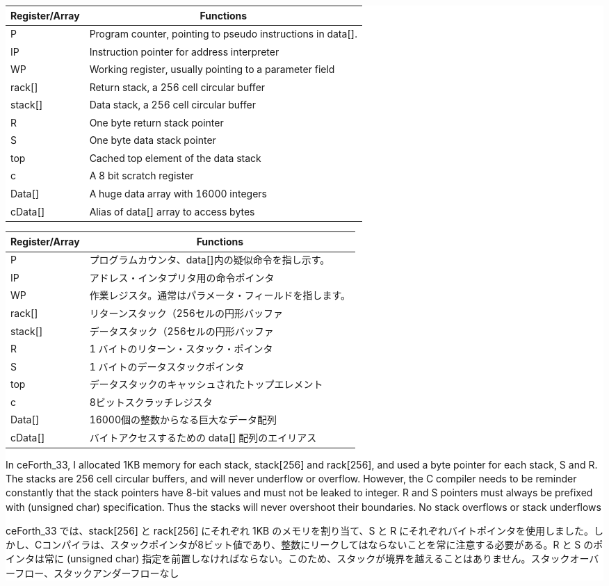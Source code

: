 |Register/Array|Functions|
|--|--|
|P|Program counter, pointing to pseudo instructions in data[].
|IP|Instruction pointer for address interpreter
|WP|Working register, usually pointing to a parameter field
|rack[]|Return stack, a 256 cell circular buffer
|stack[]|Data stack, a 256 cell circular buffer
|R|One byte return stack pointer
|S|One byte data stack pointer
|top|Cached top element of the data stack
|c|A 8 bit scratch register 
|Data[]|A huge data array with 16000 integers
|cData[]|Alias of data[] array to access bytes

|Register/Array|Functions|
|--|--|
|P|プログラムカウンタ、data[]内の疑似命令を指し示す。
|IP|アドレス・インタプリタ用の命令ポインタ
|WP|作業レジスタ。通常はパラメータ・フィールドを指します。
|rack[]|リターンスタック（256セルの円形バッファ
|stack[]|データスタック（256セルの円形バッファ
|R|1 バイトのリターン・スタック・ポインタ
|S|1 バイトのデータスタックポインタ
|top|データスタックのキャッシュされたトップエレメント
|c|8ビットスクラッチレジスタ 
|Data[]|16000個の整数からなる巨大なデータ配列
|cData[]|バイトアクセスするための data[] 配列のエイリアス

In ceForth_33, I allocated 1KB memory for each stack, stack[256] and rack[256],  and used a byte pointer for each stack, S and R. The stacks are 256 cell circular buffers, and  will never underflow or overflow. However, the C compiler needs to be reminder constantly  that the stack pointers have 8-bit values and must not be leaked to integer. R and S pointers  must always be prefixed with (unsigned char) specification. Thus the stacks will never  overshoot their boundaries. No stack overflows or stack underflows 

ceForth_33 では、stack[256] と rack[256] にそれぞれ 1KB のメモリを割り当て、S と R にそれぞれバイトポインタを使用しました。しかし、Cコンパイラは、スタックポインタが8ビット値であり、整数にリークしてはならないことを常に注意する必要がある。R と S のポインタは常に (unsigned char) 指定を前置しなければならない。このため、スタックが境界を越えることはありません。スタックオーバーフロー、スタックアンダーフローなし 
